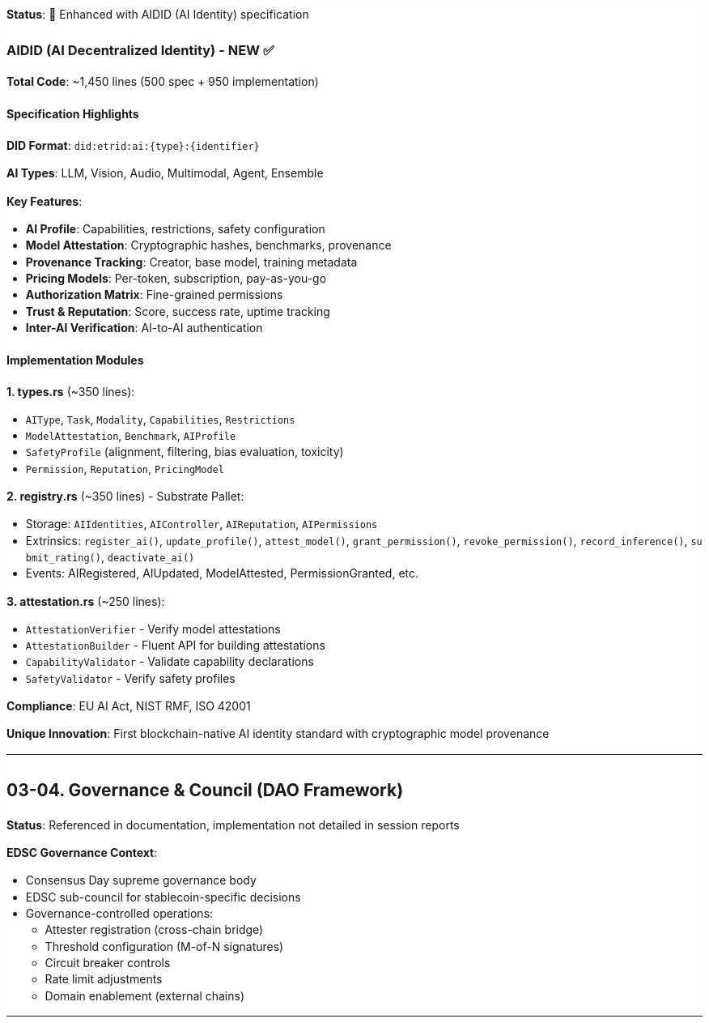 **Status**: 🔄 Enhanced with AIDID (AI Identity) specification

### AIDID (AI Decentralized Identity) - NEW ✅

**Total Code**: ~1,450 lines (500 spec + 950 implementation)

#### Specification Highlights

**DID Format**: `did:etrid:ai:{type}:{identifier}`

**AI Types**: LLM, Vision, Audio, Multimodal, Agent, Ensemble

**Key Features**:
- **AI Profile**: Capabilities, restrictions, safety configuration
- **Model Attestation**: Cryptographic hashes, benchmarks, provenance
- **Provenance Tracking**: Creator, base model, training metadata
- **Pricing Models**: Per-token, subscription, pay-as-you-go
- **Authorization Matrix**: Fine-grained permissions
- **Trust & Reputation**: Score, success rate, uptime tracking
- **Inter-AI Verification**: AI-to-AI authentication

#### Implementation Modules

**1. types.rs** (~350 lines):
- `AIType`, `Task`, `Modality`, `Capabilities`, `Restrictions`
- `ModelAttestation`, `Benchmark`, `AIProfile`
- `SafetyProfile` (alignment, filtering, bias evaluation, toxicity)
- `Permission`, `Reputation`, `PricingModel`

**2. registry.rs** (~350 lines) - Substrate Pallet:
- Storage: `AIIdentities`, `AIController`, `AIReputation`, `AIPermissions`
- Extrinsics: `register_ai()`, `update_profile()`, `attest_model()`, `grant_permission()`, `revoke_permission()`, `record_inference()`, `submit_rating()`, `deactivate_ai()`
- Events: AIRegistered, AIUpdated, ModelAttested, PermissionGranted, etc.

**3. attestation.rs** (~250 lines):
- `AttestationVerifier` - Verify model attestations
- `AttestationBuilder` - Fluent API for building attestations
- `CapabilityValidator` - Validate capability declarations
- `SafetyValidator` - Verify safety profiles

**Compliance**: EU AI Act, NIST RMF, ISO 42001

**Unique Innovation**: First blockchain-native AI identity standard with cryptographic model provenance

---

## 03-04. Governance & Council (DAO Framework)

**Status**: Referenced in documentation, implementation not detailed in session reports

**EDSC Governance Context**:
- Consensus Day supreme governance body
- EDSC sub-council for stablecoin-specific decisions
- Governance-controlled operations:
  - Attester registration (cross-chain bridge)
  - Threshold configuration (M-of-N signatures)
  - Circuit breaker controls
  - Rate limit adjustments
  - Domain enablement (external chains)

---